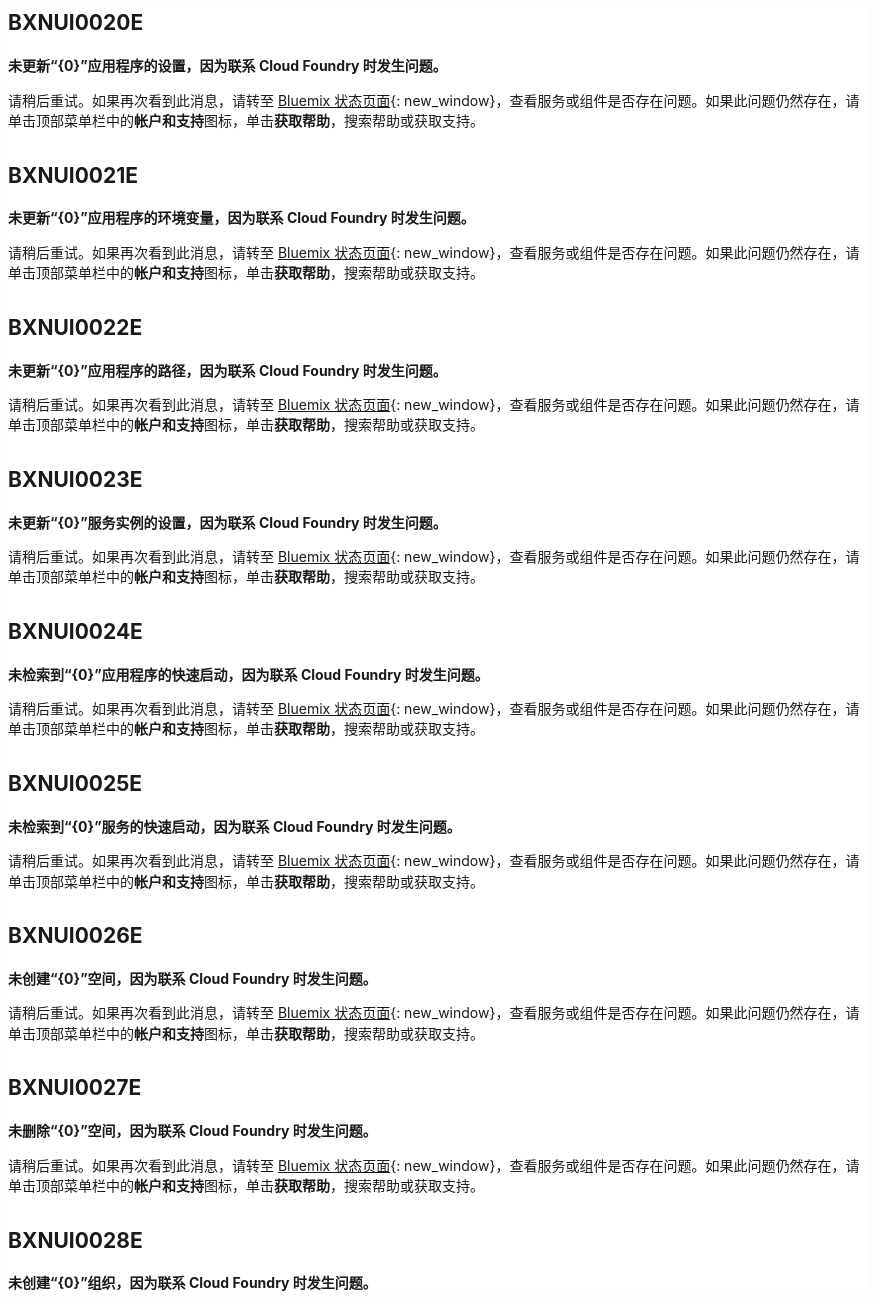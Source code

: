 ## BXNUI0020E
**未更新“{0}”应用程序的设置，因为联系 Cloud Foundry 时发生问题。** 

请稍后重试。如果再次看到此消息，请转至 [Bluemix 状态页面](https://developer.ibm.com/bluemix/support/#status){: new_window}，查看服务或组件是否存在问题。如果此问题仍然存在，请单击顶部菜单栏中的**帐户和支持**图标，单击**获取帮助**，搜索帮助或获取支持。

## BXNUI0021E
**未更新“{0}”应用程序的环境变量，因为联系 Cloud Foundry 时发生问题。** 

请稍后重试。如果再次看到此消息，请转至 [Bluemix 状态页面](https://developer.ibm.com/bluemix/support/#status){: new_window}，查看服务或组件是否存在问题。如果此问题仍然存在，请单击顶部菜单栏中的**帐户和支持**图标，单击**获取帮助**，搜索帮助或获取支持。

## BXNUI0022E
**未更新“{0}”应用程序的路径，因为联系 Cloud Foundry 时发生问题。** 

请稍后重试。如果再次看到此消息，请转至 [Bluemix 状态页面](https://developer.ibm.com/bluemix/support/#status){: new_window}，查看服务或组件是否存在问题。如果此问题仍然存在，请单击顶部菜单栏中的**帐户和支持**图标，单击**获取帮助**，搜索帮助或获取支持。

## BXNUI0023E
**未更新“{0}”服务实例的设置，因为联系 Cloud Foundry 时发生问题。** 

请稍后重试。如果再次看到此消息，请转至 [Bluemix 状态页面](https://developer.ibm.com/bluemix/support/#status){: new_window}，查看服务或组件是否存在问题。如果此问题仍然存在，请单击顶部菜单栏中的**帐户和支持**图标，单击**获取帮助**，搜索帮助或获取支持。

## BXNUI0024E
**未检索到“{0}”应用程序的快速启动，因为联系 Cloud Foundry 时发生问题。** 

请稍后重试。如果再次看到此消息，请转至 [Bluemix 状态页面](https://developer.ibm.com/bluemix/support/#status){: new_window}，查看服务或组件是否存在问题。如果此问题仍然存在，请单击顶部菜单栏中的**帐户和支持**图标，单击**获取帮助**，搜索帮助或获取支持。

## BXNUI0025E
**未检索到“{0}”服务的快速启动，因为联系 Cloud Foundry 时发生问题。** 

请稍后重试。如果再次看到此消息，请转至 [Bluemix 状态页面](https://developer.ibm.com/bluemix/support/#status){: new_window}，查看服务或组件是否存在问题。如果此问题仍然存在，请单击顶部菜单栏中的**帐户和支持**图标，单击**获取帮助**，搜索帮助或获取支持。

## BXNUI0026E
**未创建“{0}”空间，因为联系 Cloud Foundry 时发生问题。** 

请稍后重试。如果再次看到此消息，请转至 [Bluemix 状态页面](https://developer.ibm.com/bluemix/support/#status){: new_window}，查看服务或组件是否存在问题。如果此问题仍然存在，请单击顶部菜单栏中的**帐户和支持**图标，单击**获取帮助**，搜索帮助或获取支持。

## BXNUI0027E
**未删除“{0}”空间，因为联系 Cloud Foundry 时发生问题。** 

请稍后重试。如果再次看到此消息，请转至 [Bluemix 状态页面](https://developer.ibm.com/bluemix/support/#status){: new_window}，查看服务或组件是否存在问题。如果此问题仍然存在，请单击顶部菜单栏中的**帐户和支持**图标，单击**获取帮助**，搜索帮助或获取支持。

## BXNUI0028E
**未创建“{0}”组织，因为联系 Cloud Foundry 时发生问题。** 
